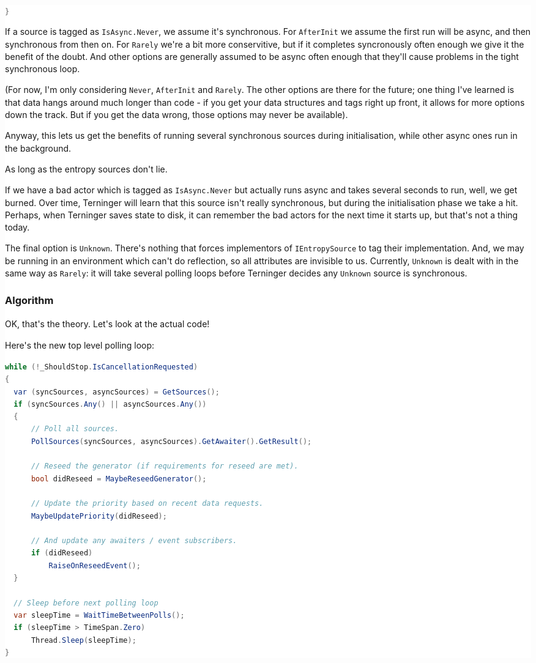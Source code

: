```c#
}
```

If a source is tagged as `IsAsync.Never`, we assume it's synchronous. 
For `AfterInit` we assume the first run will be async, and then synchronous from then on.
For `Rarely` we're a bit more conservitive, but if it completes syncronously often enough we give it the benefit of the doubt.
And other options are generally assumed to be async often enough that they'll cause problems in the tight synchronous loop.

(For now, I'm only considering `Never`, `AfterInit` and `Rarely`. The other options are there for the future; one thing I've learned is that data hangs around much longer than code - if you get your data structures and tags right up front, it allows for more options down the track. But if you get the data wrong, those options may never be available).

Anyway, this lets us get the benefits of running several synchronous sources during initialisation, while other async ones run in the background.

As long as the entropy sources don't lie. 

If we have a bad actor which is tagged as `IsAsync.Never` but actually runs async and takes several seconds to run, well, we get burned.
Over time, Terninger will learn that this source isn't really synchronous, but during the initialisation phase we take a hit.
Perhaps, when Terninger saves state to disk, it can remember the bad actors for the next time it starts up, but that's not a thing today.

The final option is `Unknown`.
There's nothing that forces implementors of `IEntropySource` to tag their implementation.
And, we may be running in an environment which can't do reflection, so all attributes are invisible to us.
Currently, `Unknown` is dealt with in the same way as `Rarely`: it will take several polling loops before Terninger decides any `Unknown` source is synchronous.


### Algorithm

OK, that's the theory.
Let's look at the actual code!

Here's the new top level polling loop:

```c#
while (!_ShouldStop.IsCancellationRequested)
{
  var (syncSources, asyncSources) = GetSources();
  if (syncSources.Any() || asyncSources.Any())
  {
      // Poll all sources.
      PollSources(syncSources, asyncSources).GetAwaiter().GetResult();
 
      // Reseed the generator (if requirements for reseed are met).
      bool didReseed = MaybeReseedGenerator();

      // Update the priority based on recent data requests.
      MaybeUpdatePriority(didReseed);

      // And update any awaiters / event subscribers.
      if (didReseed)
          RaiseOnReseedEvent();
  }

  // Sleep before next polling loop
  var sleepTime = WaitTimeBetweenPolls();
  if (sleepTime > TimeSpan.Zero)
      Thread.Sleep(sleepTime);
}
```